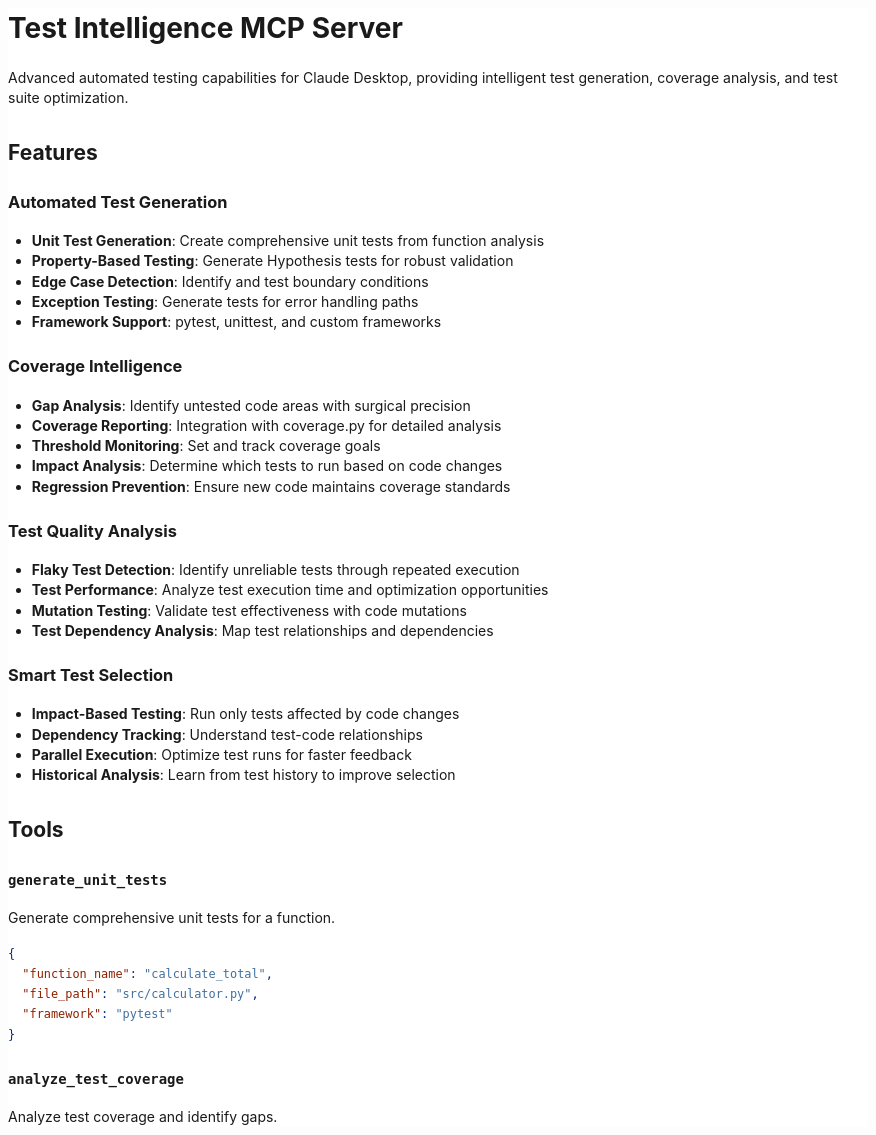 # Test Intelligence MCP Server

Advanced automated testing capabilities for Claude Desktop, providing intelligent test generation, coverage analysis, and test suite optimization.

## Features

### Automated Test Generation
- **Unit Test Generation**: Create comprehensive unit tests from function analysis
- **Property-Based Testing**: Generate Hypothesis tests for robust validation  
- **Edge Case Detection**: Identify and test boundary conditions
- **Exception Testing**: Generate tests for error handling paths
- **Framework Support**: pytest, unittest, and custom frameworks

### Coverage Intelligence
- **Gap Analysis**: Identify untested code areas with surgical precision
- **Coverage Reporting**: Integration with coverage.py for detailed analysis
- **Threshold Monitoring**: Set and track coverage goals
- **Impact Analysis**: Determine which tests to run based on code changes
- **Regression Prevention**: Ensure new code maintains coverage standards

### Test Quality Analysis
- **Flaky Test Detection**: Identify unreliable tests through repeated execution
- **Test Performance**: Analyze test execution time and optimization opportunities
- **Mutation Testing**: Validate test effectiveness with code mutations
- **Test Dependency Analysis**: Map test relationships and dependencies

### Smart Test Selection
- **Impact-Based Testing**: Run only tests affected by code changes
- **Dependency Tracking**: Understand test-code relationships
- **Parallel Execution**: Optimize test runs for faster feedback
- **Historical Analysis**: Learn from test history to improve selection

## Tools

### `generate_unit_tests`
Generate comprehensive unit tests for a function.

```json
{
  "function_name": "calculate_total",
  "file_path": "src/calculator.py",
  "framework": "pytest"
}
```

### `analyze_test_coverage`
Analyze test coverage and identify gaps.
